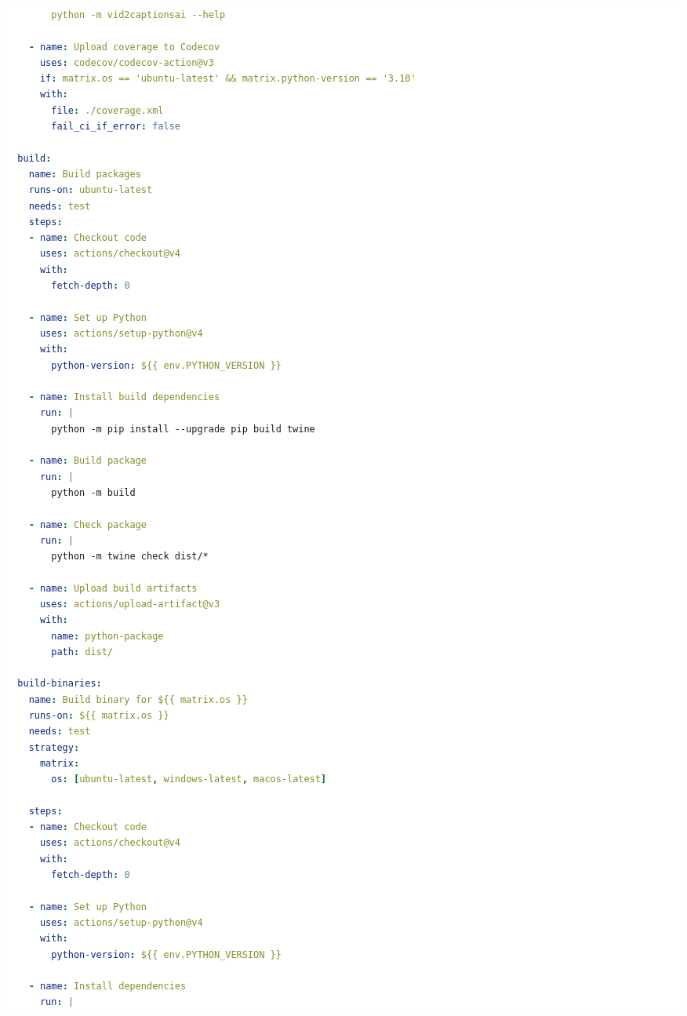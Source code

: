 ```yaml
        python -m vid2captionsai --help
        
    - name: Upload coverage to Codecov
      uses: codecov/codecov-action@v3
      if: matrix.os == 'ubuntu-latest' && matrix.python-version == '3.10'
      with:
        file: ./coverage.xml
        fail_ci_if_error: false

  build:
    name: Build packages
    runs-on: ubuntu-latest
    needs: test
    steps:
    - name: Checkout code
      uses: actions/checkout@v4
      with:
        fetch-depth: 0
        
    - name: Set up Python
      uses: actions/setup-python@v4
      with:
        python-version: ${{ env.PYTHON_VERSION }}
        
    - name: Install build dependencies
      run: |
        python -m pip install --upgrade pip build twine
        
    - name: Build package
      run: |
        python -m build
        
    - name: Check package
      run: |
        python -m twine check dist/*
        
    - name: Upload build artifacts
      uses: actions/upload-artifact@v3
      with:
        name: python-package
        path: dist/

  build-binaries:
    name: Build binary for ${{ matrix.os }}
    runs-on: ${{ matrix.os }}
    needs: test
    strategy:
      matrix:
        os: [ubuntu-latest, windows-latest, macos-latest]
        
    steps:
    - name: Checkout code
      uses: actions/checkout@v4
      with:
        fetch-depth: 0
        
    - name: Set up Python
      uses: actions/setup-python@v4
      with:
        python-version: ${{ env.PYTHON_VERSION }}
        
    - name: Install dependencies
      run: |
```